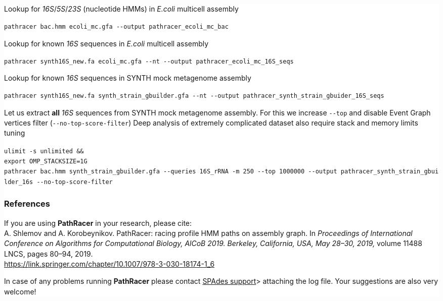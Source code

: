Lookup for _16S_/_5S_/_23S_ (nucleotide HMMs) in _E.coli_ multicell assembly  
```
pathracer bac.hmm ecoli_mc.gfa --output pathracer_ecoli_mc_bac
```

Lookup for known _16S_ sequences in _E.coli_ multicell assembly  
```
pathracer synth16S_new.fa ecoli_mc.gfa --nt --output pathracer_ecoli_mc_16S_seqs
```

Lookup for known _16S_ sequences in SYNTH mock metagenome assembly  
```
pathracer synth16S_new.fa synth_strain_gbuilder.gfa --nt --output pathracer_synth_strain_gbuider_16S_seqs
```

Let us extract **all** _16S_ sequences from SYNTH mock metagenome assembly.
For this we increase `--top` and disable Event Graph vertices filter (`--no-top-score-filter`)
Deep analysis of extremely complicated dataset also require stack and memory limits tuning  
```
ulimit -s unlimited &&  
export OMP_STACKSIZE=1G  
pathracer bac.hmm synth_strain_gbuilder.gfa --queries 16S_rRNA -m 250 --top 1000000 --output pathracer_synth_strain_gbuilder_16s --no-top-score-filter
```

### References
If you are using **PathRacer** in your research, please cite:  
A. Shlemov and A. Korobeynikov. PathRacer: racing profile HMM paths on assembly
graph. In _Proceedings of International Conference on Algorithms for Computational Biology,
AlCoB 2019. Berkeley, California, USA, May 28&ndash;30, 2019,_ volume 11488 LNCS, pages
80&ndash;94, 2019.  
<https://link.springer.com/chapter/10.1007/978-3-030-18174-1_6>

In case of any problems running **PathRacer** please contact [SPAdes support](https://github.com/ablab/spades/issues)> attaching the log file.
Your suggestions are also very welcome!
